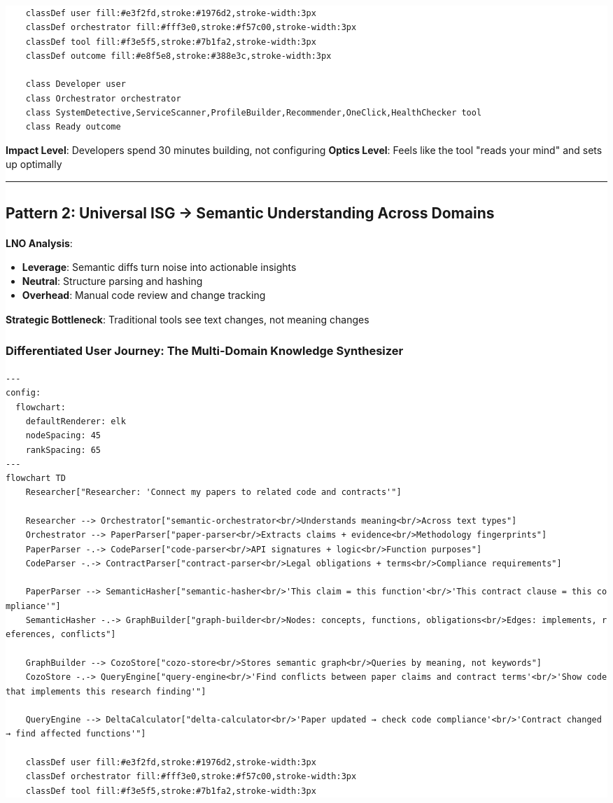 ```mermaid
    classDef user fill:#e3f2fd,stroke:#1976d2,stroke-width:3px
    classDef orchestrator fill:#fff3e0,stroke:#f57c00,stroke-width:3px
    classDef tool fill:#f3e5f5,stroke:#7b1fa2,stroke-width:3px
    classDef outcome fill:#e8f5e8,stroke:#388e3c,stroke-width:3px
    
    class Developer user
    class Orchestrator orchestrator
    class SystemDetective,ServiceScanner,ProfileBuilder,Recommender,OneClick,HealthChecker tool
    class Ready outcome
```

**Impact Level**: Developers spend 30 minutes building, not configuring
**Optics Level**: Feels like the tool "reads your mind" and sets up optimally

---

## Pattern 2: Universal ISG → Semantic Understanding Across Domains

**LNO Analysis**:
- **Leverage**: Semantic diffs turn noise into actionable insights
- **Neutral**: Structure parsing and hashing
- **Overhead**: Manual code review and change tracking

**Strategic Bottleneck**: Traditional tools see text changes, not meaning changes

### Differentiated User Journey: The Multi-Domain Knowledge Synthesizer

```mermaid
---
config:
  flowchart:
    defaultRenderer: elk
    nodeSpacing: 45
    rankSpacing: 65
---
flowchart TD
    Researcher["Researcher: 'Connect my papers to related code and contracts'"]
    
    Researcher --> Orchestrator["semantic-orchestrator<br/>Understands meaning<br/>Across text types"]
    Orchestrator --> PaperParser["paper-parser<br/>Extracts claims + evidence<br/>Methodology fingerprints"]
    PaperParser -.-> CodeParser["code-parser<br/>API signatures + logic<br/>Function purposes"]
    CodeParser -.-> ContractParser["contract-parser<br/>Legal obligations + terms<br/>Compliance requirements"]
    
    PaperParser --> SemanticHasher["semantic-hasher<br/>'This claim = this function'<br/>'This contract clause = this compliance'"]
    SemanticHasher -.-> GraphBuilder["graph-builder<br/>Nodes: concepts, functions, obligations<br/>Edges: implements, references, conflicts"]
    
    GraphBuilder --> CozoStore["cozo-store<br/>Stores semantic graph<br/>Queries by meaning, not keywords"]
    CozoStore -.-> QueryEngine["query-engine<br/>'Find conflicts between paper claims and contract terms'<br/>'Show code that implements this research finding'"]
    
    QueryEngine --> DeltaCalculator["delta-calculator<br/>'Paper updated → check code compliance'<br/>'Contract changed → find affected functions'"]
    
    classDef user fill:#e3f2fd,stroke:#1976d2,stroke-width:3px
    classDef orchestrator fill:#fff3e0,stroke:#f57c00,stroke-width:3px
    classDef tool fill:#f3e5f5,stroke:#7b1fa2,stroke-width:3px
```